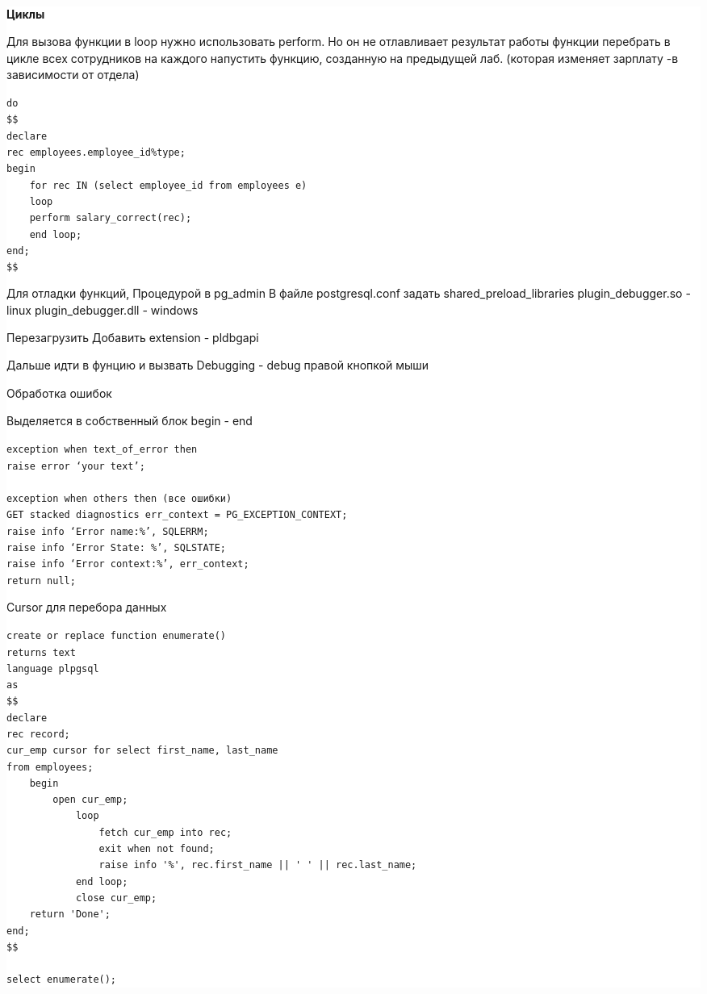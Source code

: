 **Циклы**

Для вызова функции в loop нужно использовать perform. Но он не отлавливает результат 
работы функции перебрать в цикле всех сотрудников на каждого напустить функцию, созданную на предыдущей лаб. (которая изменяет зарплату
-в зависимости от отдела)
```
do
$$
declare 
rec employees.employee_id%type;
begin
	for rec IN (select employee_id from employees e)
	loop
	perform salary_correct(rec);
	end loop;
end;
$$
```
Для отладки функций, Процедурой в pg_admin
В файле postgresql.conf задать shared_preload_libraries 
plugin_debugger.so - linux
plugin_debugger.dll - windows

Перезагрузить
Добавить extension - pldbgapi

Дальше идти в фунцию и вызвать Debugging - debug правой кнопкой мыши

Обработка ошибок

Выделяется в собственный блок begin - end
```
exception when text_of_error then
raise error ‘your text’;

exception when others then (все ошибки)
GET stacked diagnostics err_context = PG_EXCEPTION_CONTEXT;
raise info ‘Error name:%’, SQLERRM;
raise info ‘Error State: %’, SQLSTATE;
raise info ‘Error context:%’, err_context;
return null;
```
Cursor для перебора данных
```
create or replace function enumerate()
returns text
language plpgsql
as 
$$
declare 
rec record;
cur_emp cursor for select first_name, last_name 
from employees;
	begin
		open cur_emp;
			loop
				fetch cur_emp into rec;
				exit when not found;
				raise info '%', rec.first_name || ' ' || rec.last_name;
			end loop;
			close cur_emp;
	return 'Done';
end;
$$

select enumerate();
```